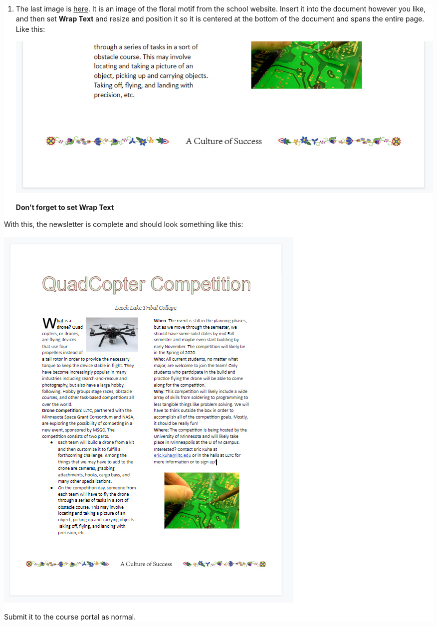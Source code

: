 1. The last image is [here](res/floral.jpg). It is an image of the floral motif from the school website. Insert it into the document however you like, and then set **Wrap Text** and resize and position it so it is centered at the bottom of the document and spans the entire page. Like this:

    ![Resize final image](images/tutorial4/28.png)

    **Don't forget to set Wrap Text**

With this, the newsletter is complete and should look something like this:

![Final product](images/tutorial4/29.png)

Submit it to the course portal as normal.
